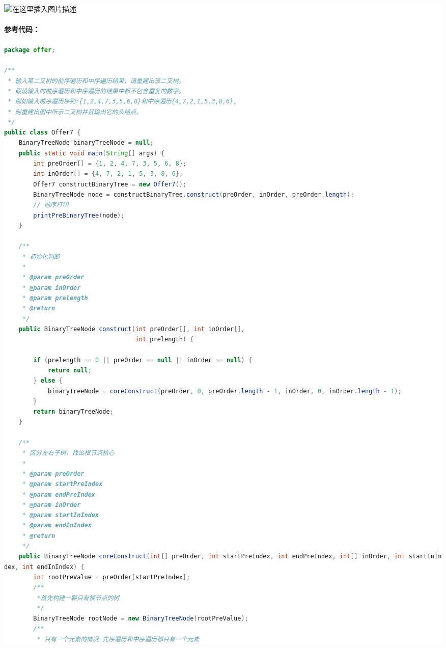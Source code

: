 ![在这里插入图片描述](https://img-blog.csdnimg.cn/20190505203132470.png?x-oss-process=image/watermark,type_ZmFuZ3poZW5naGVpdGk,shadow_10,text_aHR0cHM6Ly9ibG9nLmNzZG4ubmV0L3UwMTE1ODMzMTY=,size_16,color_FFFFFF,t_70)

#### 参考代码：

```java
package offer;

/**
 * 输入某二叉树的前序遍历和中序遍历结果，请重建出该二叉树。
 * 假设输入的前序遍历和中序遍历的结果中都不包含重复的数字。
 * 例如输入前序遍历序列:{1,2,4,7,3,5,6,8}和中序遍历{4,7,2,1,5,3,8,6},
 * 则重建出图中所示二叉树并且输出它的头结点。
 */
public class Offer7 {
    BinaryTreeNode binaryTreeNode = null;
    public static void main(String[] args) {
        int preOrder[] = {1, 2, 4, 7, 3, 5, 6, 8};
        int inOrder[] = {4, 7, 2, 1, 5, 3, 8, 6};
        Offer7 constructBinaryTree = new Offer7();
        BinaryTreeNode node = constructBinaryTree.construct(preOrder, inOrder, preOrder.length);
        // 前序打印
        printPreBinaryTree(node);
    }

    /**
     * 初始化判断
     *
     * @param preOrder
     * @param inOrder
     * @param prelength
     * @return
     */
    public BinaryTreeNode construct(int preOrder[], int inOrder[],
                                    int prelength) {

        if (prelength == 0 || preOrder == null || inOrder == null) {
            return null;
        } else {
            binaryTreeNode = coreConstruct(preOrder, 0, preOrder.length - 1, inOrder, 0, inOrder.length - 1);
        }
        return binaryTreeNode;
    }

    /**
     * 区分左右子树，找出根节点核心
     *
     * @param preOrder
     * @param startPreIndex
     * @param endPreIndex
     * @param inOrder
     * @param startInIndex
     * @param endInIndex
     * @return
     */
    public BinaryTreeNode coreConstruct(int[] preOrder, int startPreIndex, int endPreIndex, int[] inOrder, int startInIndex, int endInIndex) {
        int rootPreValue = preOrder[startPreIndex];
        /**
         *首先构建一颗只有根节点的树
         */
        BinaryTreeNode rootNode = new BinaryTreeNode(rootPreValue);
        /**
         * 只有一个元素的情况 先序遍历和中序遍历都只有一个元素
```